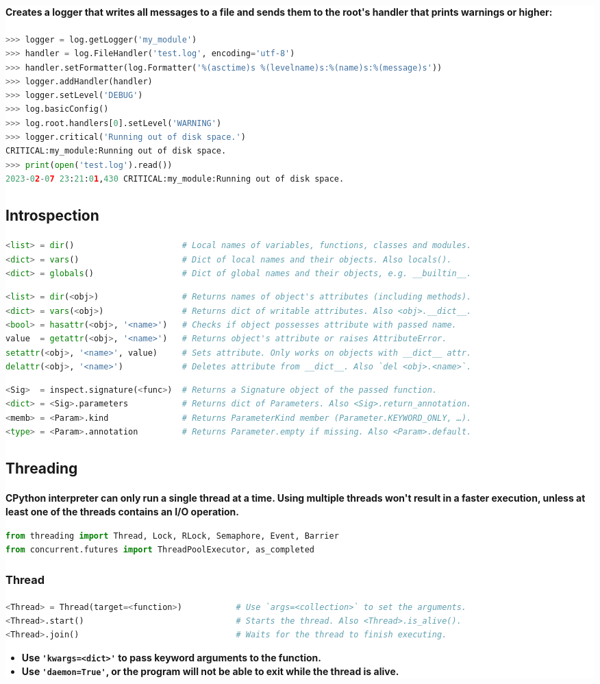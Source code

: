 #### Creates a logger that writes all messages to a file and sends them to the root's handler that prints warnings or higher:
```python
>>> logger = log.getLogger('my_module')
>>> handler = log.FileHandler('test.log', encoding='utf-8')
>>> handler.setFormatter(log.Formatter('%(asctime)s %(levelname)s:%(name)s:%(message)s'))
>>> logger.addHandler(handler)
>>> logger.setLevel('DEBUG')
>>> log.basicConfig()
>>> log.root.handlers[0].setLevel('WARNING')
>>> logger.critical('Running out of disk space.')
CRITICAL:my_module:Running out of disk space.
>>> print(open('test.log').read())
2023-02-07 23:21:01,430 CRITICAL:my_module:Running out of disk space.
```


Introspection
-------------
```python
<list> = dir()                      # Local names of variables, functions, classes and modules.
<dict> = vars()                     # Dict of local names and their objects. Also locals().
<dict> = globals()                  # Dict of global names and their objects, e.g. __builtin__.
```

```python
<list> = dir(<obj>)                 # Returns names of object's attributes (including methods).
<dict> = vars(<obj>)                # Returns dict of writable attributes. Also <obj>.__dict__.
<bool> = hasattr(<obj>, '<name>')   # Checks if object possesses attribute with passed name.
value  = getattr(<obj>, '<name>')   # Returns object's attribute or raises AttributeError.
setattr(<obj>, '<name>', value)     # Sets attribute. Only works on objects with __dict__ attr.
delattr(<obj>, '<name>')            # Deletes attribute from __dict__. Also `del <obj>.<name>`.
```

```python
<Sig>  = inspect.signature(<func>)  # Returns a Signature object of the passed function.
<dict> = <Sig>.parameters           # Returns dict of Parameters. Also <Sig>.return_annotation.
<memb> = <Param>.kind               # Returns ParameterKind member (Parameter.KEYWORD_ONLY, …).
<type> = <Param>.annotation         # Returns Parameter.empty if missing. Also <Param>.default.
```


Threading
---------
**CPython interpreter can only run a single thread at a time. Using multiple threads won't result in a faster execution, unless at least one of the threads contains an I/O operation.**
```python
from threading import Thread, Lock, RLock, Semaphore, Event, Barrier
from concurrent.futures import ThreadPoolExecutor, as_completed
```

### Thread
```python
<Thread> = Thread(target=<function>)           # Use `args=<collection>` to set the arguments.
<Thread>.start()                               # Starts the thread. Also <Thread>.is_alive().
<Thread>.join()                                # Waits for the thread to finish executing.
```
* **Use `'kwargs=<dict>'` to pass keyword arguments to the function.**
* **Use `'daemon=True'`, or the program will not be able to exit while the thread is alive.**
